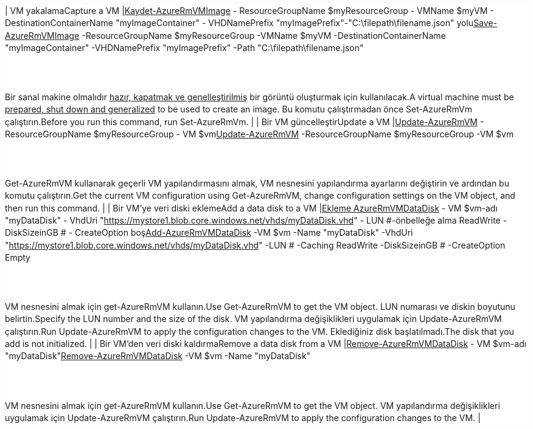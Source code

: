 | <span data-ttu-id="2c211-166">VM yakalama</span><span class="sxs-lookup"><span data-stu-id="2c211-166">Capture a VM</span></span> |<span data-ttu-id="2c211-167">[Kaydet-AzureRmVMImage](https://docs.microsoft.com/powershell/module/azurerm.compute/save-azurermvmimage) - ResourceGroupName $myResourceGroup - VMName $myVM - DestinationContainerName "myImageContainer" - VHDNamePrefix "myImagePrefix"-"C:\filepath\filename.json" yolu</span><span class="sxs-lookup"><span data-stu-id="2c211-167">[Save-AzureRmVMImage](https://docs.microsoft.com/powershell/module/azurerm.compute/save-azurermvmimage) -ResourceGroupName $myResourceGroup -VMName $myVM -DestinationContainerName "myImageContainer" -VHDNamePrefix "myImagePrefix" -Path "C:\filepath\filename.json"</span></span><BR></BR><BR></BR><span data-ttu-id="2c211-168">Bir sanal makine olmalıdır [hazır, kapatmak ve genelleştirilmiş](prepare-for-upload-vhd-image.md) bir görüntü oluşturmak için kullanılacak.</span><span class="sxs-lookup"><span data-stu-id="2c211-168">A virtual machine must be [prepared, shut down and generalized](prepare-for-upload-vhd-image.md) to be used to create an image.</span></span> <span data-ttu-id="2c211-169">Bu komutu çalıştırmadan önce Set-AzureRmVm çalıştırın.</span><span class="sxs-lookup"><span data-stu-id="2c211-169">Before you run this command, run Set-AzureRmVm.</span></span> |
| <span data-ttu-id="2c211-170">Bir VM güncelleştir</span><span class="sxs-lookup"><span data-stu-id="2c211-170">Update a VM</span></span> |<span data-ttu-id="2c211-171">[Update-AzureRmVM](https://docs.microsoft.com/powershell/module/azurerm.compute/update-azurermvm) - ResourceGroupName $myResourceGroup - VM $vm</span><span class="sxs-lookup"><span data-stu-id="2c211-171">[Update-AzureRmVM](https://docs.microsoft.com/powershell/module/azurerm.compute/update-azurermvm) -ResourceGroupName $myResourceGroup -VM $vm</span></span><BR></BR><BR></BR><span data-ttu-id="2c211-172">Get-AzureRmVM kullanarak geçerli VM yapılandırmasını almak, VM nesnesini yapılandırma ayarlarını değiştirin ve ardından bu komutu çalıştırın.</span><span class="sxs-lookup"><span data-stu-id="2c211-172">Get the current VM configuration using Get-AzureRmVM, change configuration settings on the VM object, and then run this command.</span></span> |
| <span data-ttu-id="2c211-173">Bir VM’ye veri diski ekleme</span><span class="sxs-lookup"><span data-stu-id="2c211-173">Add a data disk to a VM</span></span> |<span data-ttu-id="2c211-174">[Ekleme AzureRmVMDataDisk](https://docs.microsoft.com/powershell/module/azurerm.compute/add-azurermvmdatadisk) - VM $vm-adı "myDataDisk" - VhdUri "https://mystore1.blob.core.windows.net/vhds/myDataDisk.vhd" - LUN #-önbelleğe alma ReadWrite - DiskSizeinGB # - CreateOption boş</span><span class="sxs-lookup"><span data-stu-id="2c211-174">[Add-AzureRmVMDataDisk](https://docs.microsoft.com/powershell/module/azurerm.compute/add-azurermvmdatadisk) -VM $vm -Name "myDataDisk" -VhdUri "https://mystore1.blob.core.windows.net/vhds/myDataDisk.vhd" -LUN # -Caching ReadWrite -DiskSizeinGB # -CreateOption Empty</span></span><BR></BR><BR></BR><span data-ttu-id="2c211-175">VM nesnesini almak için get-AzureRmVM kullanın.</span><span class="sxs-lookup"><span data-stu-id="2c211-175">Use Get-AzureRmVM to get the VM object.</span></span> <span data-ttu-id="2c211-176">LUN numarası ve diskin boyutunu belirtin.</span><span class="sxs-lookup"><span data-stu-id="2c211-176">Specify the LUN number and the size of the disk.</span></span> <span data-ttu-id="2c211-177">VM yapılandırma değişiklikleri uygulamak için Update-AzureRmVM çalıştırın.</span><span class="sxs-lookup"><span data-stu-id="2c211-177">Run Update-AzureRmVM to apply the configuration changes to the VM.</span></span> <span data-ttu-id="2c211-178">Eklediğiniz disk başlatılmadı.</span><span class="sxs-lookup"><span data-stu-id="2c211-178">The disk that you add is not initialized.</span></span> |
| <span data-ttu-id="2c211-179">Bir VM’den veri diski kaldırma</span><span class="sxs-lookup"><span data-stu-id="2c211-179">Remove a data disk from a VM</span></span> |<span data-ttu-id="2c211-180">[Remove-AzureRmVMDataDisk](https://docs.microsoft.com/powershell/module/azurerm.compute/remove-azurermvmdatadisk) - VM $vm-adı "myDataDisk"</span><span class="sxs-lookup"><span data-stu-id="2c211-180">[Remove-AzureRmVMDataDisk](https://docs.microsoft.com/powershell/module/azurerm.compute/remove-azurermvmdatadisk) -VM $vm -Name "myDataDisk"</span></span><BR></BR><BR></BR><span data-ttu-id="2c211-181">VM nesnesini almak için get-AzureRmVM kullanın.</span><span class="sxs-lookup"><span data-stu-id="2c211-181">Use Get-AzureRmVM to get the VM object.</span></span> <span data-ttu-id="2c211-182">VM yapılandırma değişiklikleri uygulamak için Update-AzureRmVM çalıştırın.</span><span class="sxs-lookup"><span data-stu-id="2c211-182">Run Update-AzureRmVM to apply the configuration changes to the VM.</span></span> |